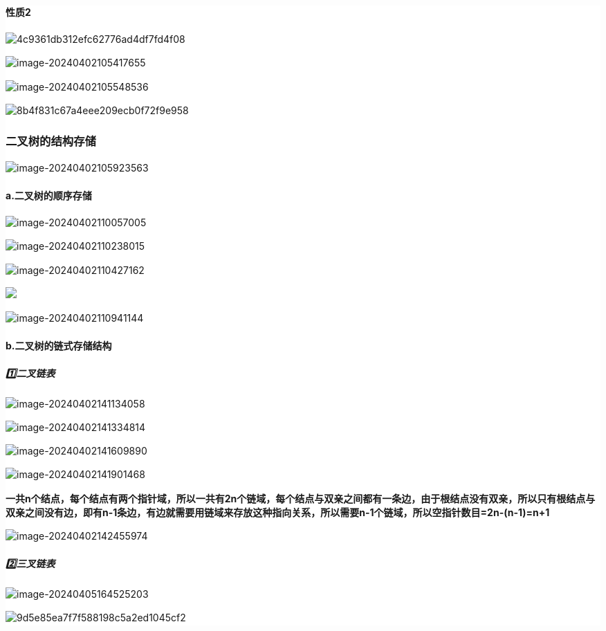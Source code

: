 #### 性质2

![4c9361db312efc62776ad4df7fd4f08](https://img.tynote.cn/img/typora/202408012146051.jpg)

![image-20240402105417655](https://img.tynote.cn/img/typora/202404021054235.png)

![image-20240402105548536](https://img.tynote.cn/img/typora/202404021055609.png)

![8b4f831c67a4eee209ecb0f72f9e958](https://img.tynote.cn/img/typora/202407171134962.jpg#400h)

### 二叉树的结构存储

![image-20240402105923563](https://img.tynote.cn/img/typora/202404021059209.png)

#### a.二叉树的顺序存储

![image-20240402110057005](https://img.tynote.cn/img/typora/202404021100034.png)

![image-20240402110238015](https://img.tynote.cn/img/typora/202404021102963.png)

![image-20240402110427162](https://img.tynote.cn/img/typora/202404021104186.png)

![](https://img.tynote.cn/img/typora/202404021107878.png)

![image-20240402110941144](https://img.tynote.cn/img/typora/202404021109865.png)

#### b.二叉树的链式存储结构

##### 1️⃣二叉链表

![image-20240402141134058](https://img.tynote.cn/img/typora/202404021411092.png)

![image-20240402141334814](https://img.tynote.cn/img/typora/202404021413848.png)

![image-20240402141609890](https://img.tynote.cn/img/typora/202404021416995.png)

![image-20240402141901468](https://img.tynote.cn/img/typora/202404021419437.png)

**一共n个结点，每个结点有两个指针域，所以一共有2n个链域，每个结点与双亲之间都有一条边，由于根结点没有双亲，所以只有根结点与双亲之间没有边，即有n-1条边，有边就需要用链域来存放这种指向关系，所以需要n-1个链域，所以空指针数目=2n-(n-1)=n+1**

![image-20240402142455974](https://img.tynote.cn/img/typora/202404021424782.png)

##### 2️⃣三叉链表

![image-20240405164525203](https://img.tynote.cn/img/typora/202404051645965.png)

![9d5e85ea7f7f588198c5a2ed1045cf2](https://img.tynote.cn/img/typora/202407171137836.jpg)
